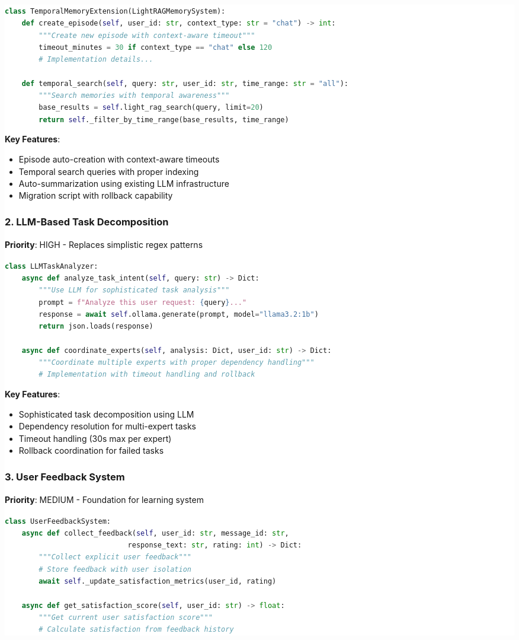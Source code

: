 ```python
class TemporalMemoryExtension(LightRAGMemorySystem):
    def create_episode(self, user_id: str, context_type: str = "chat") -> int:
        """Create new episode with context-aware timeout"""
        timeout_minutes = 30 if context_type == "chat" else 120
        # Implementation details...
    
    def temporal_search(self, query: str, user_id: str, time_range: str = "all"):
        """Search memories with temporal awareness"""
        base_results = self.light_rag_search(query, limit=20)
        return self._filter_by_time_range(base_results, time_range)
```

**Key Features**:
- Episode auto-creation with context-aware timeouts
- Temporal search queries with proper indexing
- Auto-summarization using existing LLM infrastructure
- Migration script with rollback capability

### 2. LLM-Based Task Decomposition
**Priority**: HIGH - Replaces simplistic regex patterns

```python
class LLMTaskAnalyzer:
    async def analyze_task_intent(self, query: str) -> Dict:
        """Use LLM for sophisticated task analysis"""
        prompt = f"Analyze this user request: {query}..."
        response = await self.ollama.generate(prompt, model="llama3.2:1b")
        return json.loads(response)
    
    async def coordinate_experts(self, analysis: Dict, user_id: str) -> Dict:
        """Coordinate multiple experts with proper dependency handling"""
        # Implementation with timeout handling and rollback
```

**Key Features**:
- Sophisticated task decomposition using LLM
- Dependency resolution for multi-expert tasks
- Timeout handling (30s max per expert)
- Rollback coordination for failed tasks

### 3. User Feedback System
**Priority**: MEDIUM - Foundation for learning system

```python
class UserFeedbackSystem:
    async def collect_feedback(self, user_id: str, message_id: str, 
                             response_text: str, rating: int) -> Dict:
        """Collect explicit user feedback"""
        # Store feedback with user isolation
        await self._update_satisfaction_metrics(user_id, rating)
    
    async def get_satisfaction_score(self, user_id: str) -> float:
        """Get current user satisfaction score"""
        # Calculate satisfaction from feedback history
```
